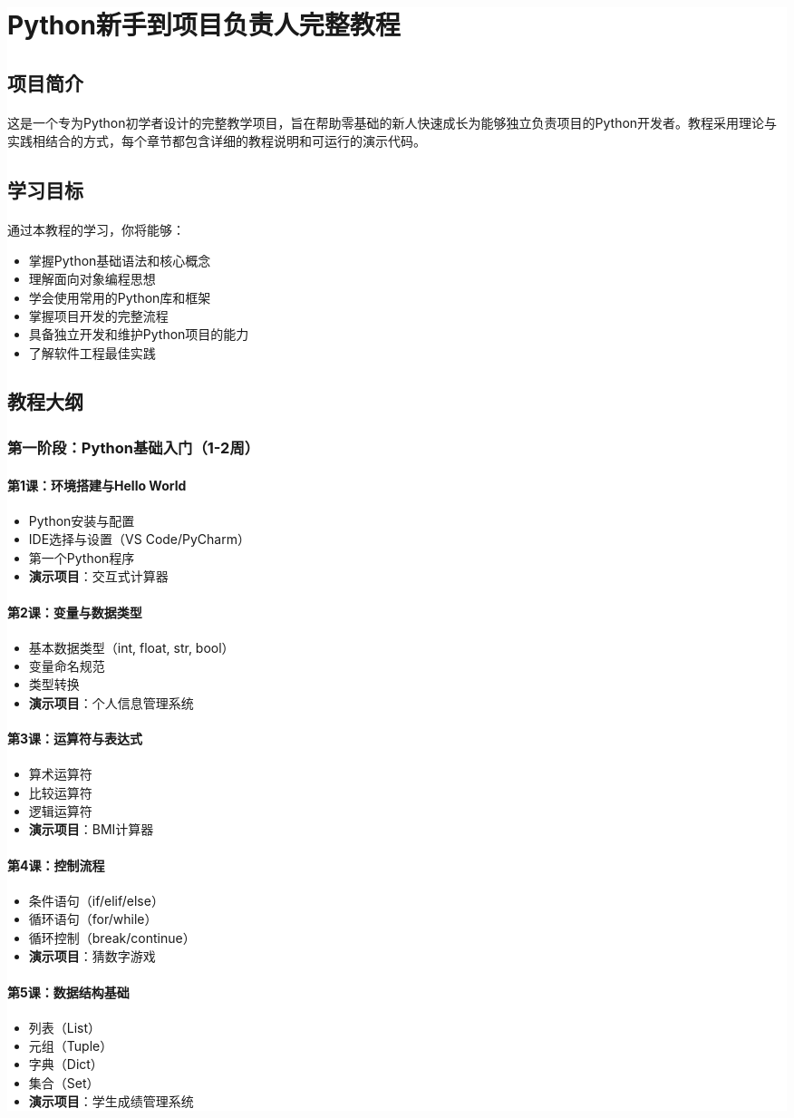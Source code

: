 # Python新手到项目负责人完整教程

## 项目简介

这是一个专为Python初学者设计的完整教学项目，旨在帮助零基础的新人快速成长为能够独立负责项目的Python开发者。教程采用理论与实践相结合的方式，每个章节都包含详细的教程说明和可运行的演示代码。

## 学习目标

通过本教程的学习，你将能够：
- 掌握Python基础语法和核心概念
- 理解面向对象编程思想
- 学会使用常用的Python库和框架
- 掌握项目开发的完整流程
- 具备独立开发和维护Python项目的能力
- 了解软件工程最佳实践

## 教程大纲

### 第一阶段：Python基础入门（1-2周）

#### 第1课：环境搭建与Hello World
- Python安装与配置
- IDE选择与设置（VS Code/PyCharm）
- 第一个Python程序
- **演示项目**：交互式计算器

#### 第2课：变量与数据类型
- 基本数据类型（int, float, str, bool）
- 变量命名规范
- 类型转换
- **演示项目**：个人信息管理系统

#### 第3课：运算符与表达式
- 算术运算符
- 比较运算符
- 逻辑运算符
- **演示项目**：BMI计算器

#### 第4课：控制流程
- 条件语句（if/elif/else）
- 循环语句（for/while）
- 循环控制（break/continue）
- **演示项目**：猜数字游戏

#### 第5课：数据结构基础
- 列表（List）
- 元组（Tuple）
- 字典（Dict）
- 集合（Set）
- **演示项目**：学生成绩管理系统
